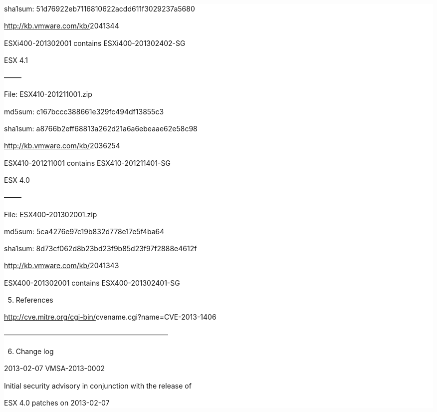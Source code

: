sha1sum: 51d76922eb7116810622acdd611f30<wbr>29237a5680
  
<a href="http://kb.vmware.com/kb/2041344" target="_blank">http://kb.vmware.com/kb/<wbr>2041344</wbr></a>
  
ESXi400-201302001 contains ESXi400-201302402-SG

ESX 4.1
  
&#8212;&#8212;&#8211;
  
File: ESX410-201211001.zip
  
md5sum: c167bccc388661e329fc494df13855<wbr>c3
  
sha1sum: a8766b2eff68813a262d21a6a6ebea<wbr>ae62e58c98
  
<a href="http://kb.vmware.com/kb/2036254" target="_blank">http://kb.vmware.com/kb/<wbr>2036254</wbr></a>
  
ESX410-201211001 contains ESX410-201211401-SG

ESX 4.0
  
&#8212;&#8212;&#8211;
  
File: ESX400-201302001.zip
  
md5sum: 5ca4276e97c19b832d778e17e5f4ba<wbr>64
  
sha1sum: 8d73cf062d8b23bd23f9b85d23f97f<wbr>2888e4612f
  
<a href="http://kb.vmware.com/kb/2041343" target="_blank">http://kb.vmware.com/kb/<wbr>2041343</wbr></a>
  
ESX400-201302001 contains ESX400-201302401-SG

5. References

<a href="http://cve.mitre.org/cgi-bin/cvename.cgi?name=CVE-2013-1406" target="_blank">http://cve.mitre.org/cgi-bin/<wbr>cvename.cgi?name=CVE-2013-1406</wbr></a>

&#8212;&#8212;&#8212;&#8212;&#8212;&#8212;&#8212;&#8212;&#8212;&#8212;<wbr>&#8212;&#8212;&#8212;&#8212;&#8212;&#8212;&#8212;&#8212;&#8212;&#8212;<wbr>&#8212;&#8212;&#8212;&#8211;

6. Change log

2013-02-07 VMSA-2013-0002
  
Initial security advisory in conjunction with the release of
  
ESX 4.0 patches on 2013-02-07
  
</wbr></wbr></wbr></wbr></wbr></wbr></wbr></wbr></wbr></wbr></wbr></wbr></wbr></wbr></wbr></wbr></wbr></wbr></wbr></wbr></wbr></wbr></wbr></wbr></wbr></wbr></wbr>